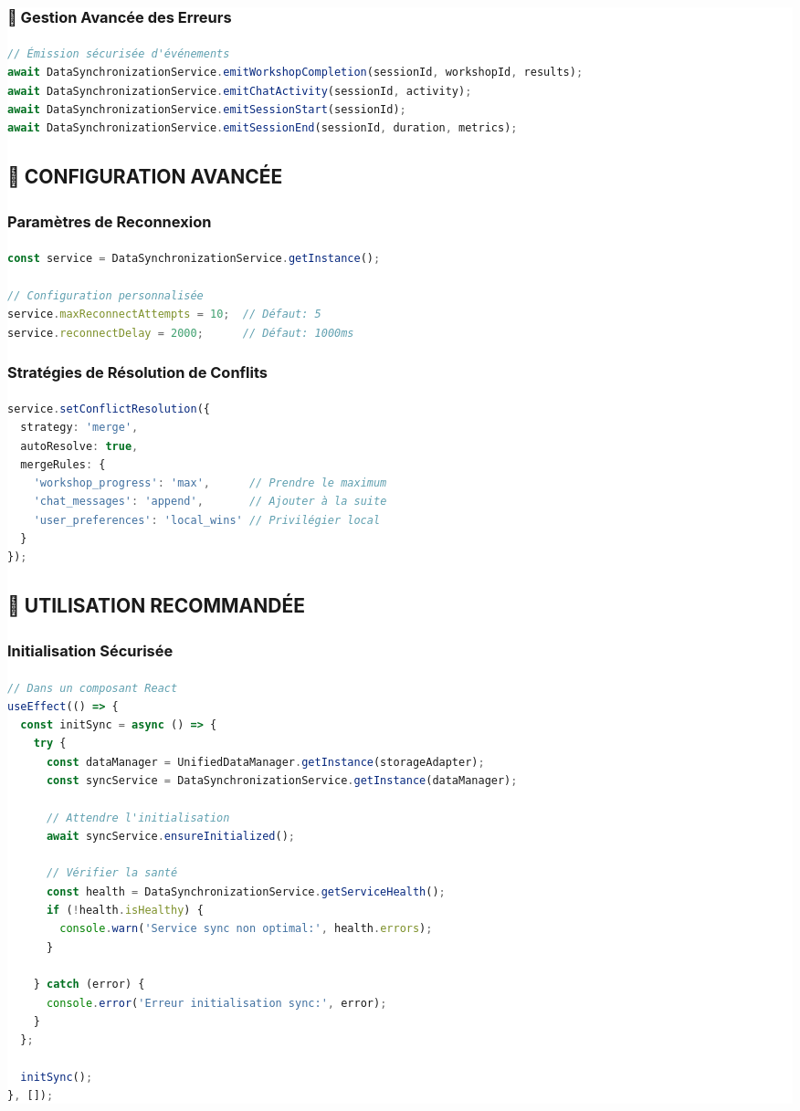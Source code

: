 ### **🔄 Gestion Avancée des Erreurs**
```typescript
// Émission sécurisée d'événements
await DataSynchronizationService.emitWorkshopCompletion(sessionId, workshopId, results);
await DataSynchronizationService.emitChatActivity(sessionId, activity);
await DataSynchronizationService.emitSessionStart(sessionId);
await DataSynchronizationService.emitSessionEnd(sessionId, duration, metrics);
```

## 🔧 **CONFIGURATION AVANCÉE**

### **Paramètres de Reconnexion**
```typescript
const service = DataSynchronizationService.getInstance();

// Configuration personnalisée
service.maxReconnectAttempts = 10;  // Défaut: 5
service.reconnectDelay = 2000;      // Défaut: 1000ms
```

### **Stratégies de Résolution de Conflits**
```typescript
service.setConflictResolution({
  strategy: 'merge',
  autoResolve: true,
  mergeRules: {
    'workshop_progress': 'max',      // Prendre le maximum
    'chat_messages': 'append',       // Ajouter à la suite
    'user_preferences': 'local_wins' // Privilégier local
  }
});
```

## 🚀 **UTILISATION RECOMMANDÉE**

### **Initialisation Sécurisée**
```typescript
// Dans un composant React
useEffect(() => {
  const initSync = async () => {
    try {
      const dataManager = UnifiedDataManager.getInstance(storageAdapter);
      const syncService = DataSynchronizationService.getInstance(dataManager);
      
      // Attendre l'initialisation
      await syncService.ensureInitialized();
      
      // Vérifier la santé
      const health = DataSynchronizationService.getServiceHealth();
      if (!health.isHealthy) {
        console.warn('Service sync non optimal:', health.errors);
      }
      
    } catch (error) {
      console.error('Erreur initialisation sync:', error);
    }
  };

  initSync();
}, []);
```

